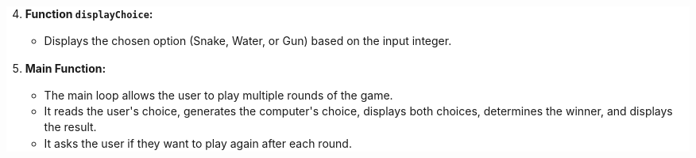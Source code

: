 4. **Function `displayChoice`:**
   - Displays the chosen option (Snake, Water, or Gun) based on the input integer.

5. **Main Function:**
   - The main loop allows the user to play multiple rounds of the game.
   - It reads the user's choice, generates the computer's choice, displays both choices, determines the winner, and displays the result.
   - It asks the user if they want to play again after each round.